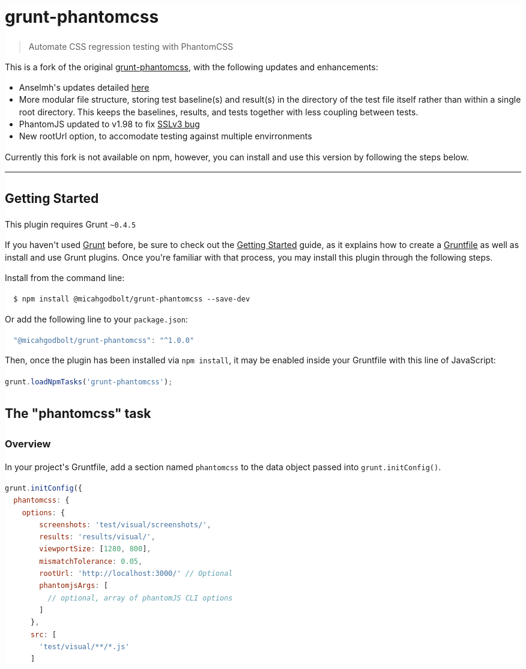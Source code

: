 # grunt-phantomcss

> Automate CSS regression testing with PhantomCSS

This is a fork of the original [grunt-phantomcss](https://github.com/huddle/grunt-phantomcss), with the following updates and enhancements:
 * Anselmh's updates detailed [here](https://github.com/anselmh/grunt-phantomcss)
 * More modular file structure, storing test baseline(s) and result(s) in the directory of the test file itself rather than within a single root directory. This keeps the baselines, results, and tests together with less coupling between tests.
 * PhantomJS updated to v1.98 to fix [SSLv3 bug](https://github.com/ariya/phantomjs/issues/12655)
 * New rootUrl option, to accomodate testing against multiple envirronments

Currently this fork is not available on npm, however, you can install and use this version by following the steps below.

----

## Getting Started
This plugin requires Grunt `~0.4.5`

If you haven't used [Grunt](http://gruntjs.com/) before, be sure to check out the [Getting Started](http://gruntjs.com/getting-started) guide, as it explains how to create a [Gruntfile](http://gruntjs.com/sample-gruntfile) as well as install and use Grunt plugins. Once you're familiar with that process, you may install this plugin through the following steps.

Install from the command line:

```
  $ npm install @micahgodbolt/grunt-phantomcss --save-dev
```

Or add the following line to your `package.json`:

```js
  "@micahgodbolt/grunt-phantomcss": "^1.0.0"
```

Then, once the plugin has been installed via `npm install`, it may be enabled inside your Gruntfile with this line of JavaScript:

```js
grunt.loadNpmTasks('grunt-phantomcss');
```

## The "phantomcss" task

### Overview
In your project's Gruntfile, add a section named `phantomcss` to the data object passed into `grunt.initConfig()`.

```js
grunt.initConfig({
  phantomcss: {
    options: {
        screenshots: 'test/visual/screenshots/',
        results: 'results/visual/',
        viewportSize: [1280, 800],
        mismatchTolerance: 0.05,
        rootUrl: 'http://localhost:3000/' // Optional
        phantomjsArgs: [
          // optional, array of phantomJS CLI options
        ]
      },
      src: [
        'test/visual/**/*.js'
      ]
```